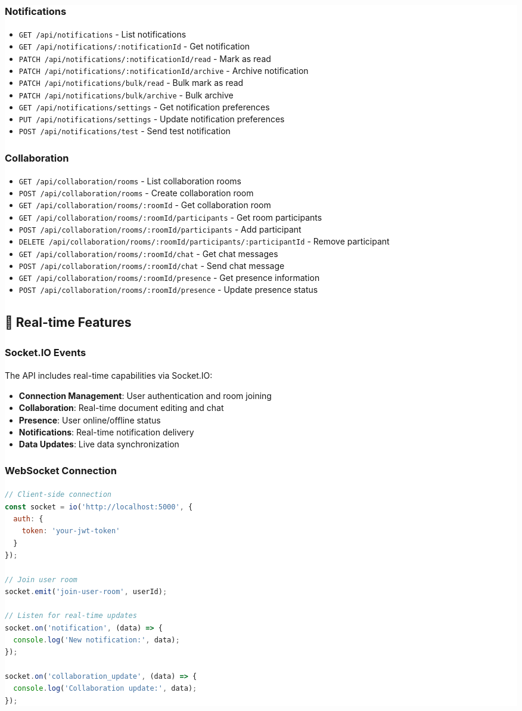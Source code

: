### Notifications
- `GET /api/notifications` - List notifications
- `GET /api/notifications/:notificationId` - Get notification
- `PATCH /api/notifications/:notificationId/read` - Mark as read
- `PATCH /api/notifications/:notificationId/archive` - Archive notification
- `PATCH /api/notifications/bulk/read` - Bulk mark as read
- `PATCH /api/notifications/bulk/archive` - Bulk archive
- `GET /api/notifications/settings` - Get notification preferences
- `PUT /api/notifications/settings` - Update notification preferences
- `POST /api/notifications/test` - Send test notification

### Collaboration
- `GET /api/collaboration/rooms` - List collaboration rooms
- `POST /api/collaboration/rooms` - Create collaboration room
- `GET /api/collaboration/rooms/:roomId` - Get collaboration room
- `GET /api/collaboration/rooms/:roomId/participants` - Get room participants
- `POST /api/collaboration/rooms/:roomId/participants` - Add participant
- `DELETE /api/collaboration/rooms/:roomId/participants/:participantId` - Remove participant
- `GET /api/collaboration/rooms/:roomId/chat` - Get chat messages
- `POST /api/collaboration/rooms/:roomId/chat` - Send chat message
- `GET /api/collaboration/rooms/:roomId/presence` - Get presence information
- `POST /api/collaboration/rooms/:roomId/presence` - Update presence status

## 🔌 Real-time Features

### Socket.IO Events

The API includes real-time capabilities via Socket.IO:

- **Connection Management**: User authentication and room joining
- **Collaboration**: Real-time document editing and chat
- **Presence**: User online/offline status
- **Notifications**: Real-time notification delivery
- **Data Updates**: Live data synchronization

### WebSocket Connection

```javascript
// Client-side connection
const socket = io('http://localhost:5000', {
  auth: {
    token: 'your-jwt-token'
  }
});

// Join user room
socket.emit('join-user-room', userId);

// Listen for real-time updates
socket.on('notification', (data) => {
  console.log('New notification:', data);
});

socket.on('collaboration_update', (data) => {
  console.log('Collaboration update:', data);
});
```
